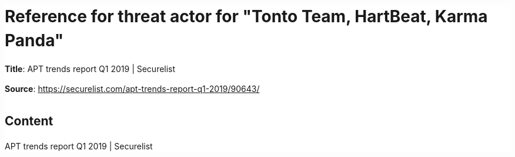# Reference for threat actor for "Tonto Team, HartBeat, Karma Panda"

**Title**: APT trends report Q1 2019 | Securelist

**Source**: https://securelist.com/apt-trends-report-q1-2019/90643/

## Content















APT trends report Q1 2019 | Securelist


























































